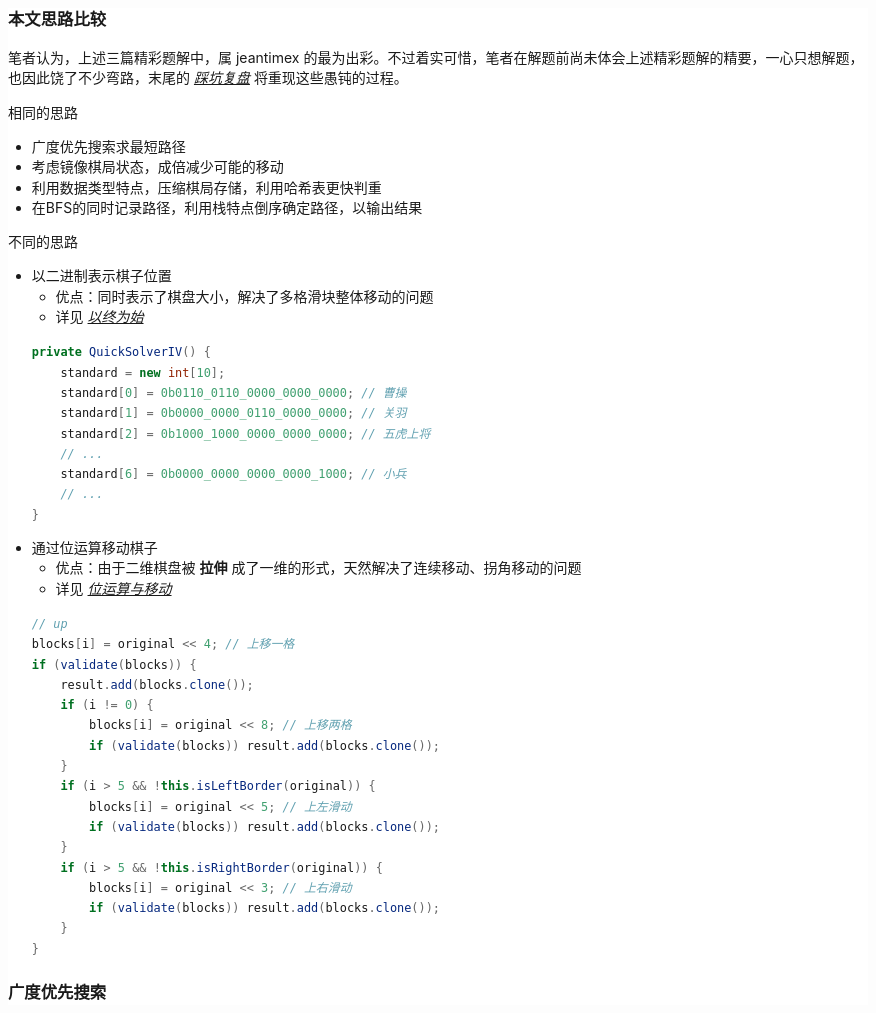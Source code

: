 ### 本文思路比较

笔者认为，上述三篇精彩题解中，属 jeantimex 的最为出彩。不过着实可惜，笔者在解题前尚未体会上述精彩题解的精要，一心只想解题，也因此饶了不少弯路，末尾的 *[踩坑复盘](#踩坑复盘)* 将重现这些愚钝的过程。


相同的思路

- 广度优先搜索求最短路径
- 考虑镜像棋局状态，成倍减少可能的移动
- 利用数据类型特点，压缩棋局存储，利用哈希表更快判重
- 在BFS的同时记录路径，利用栈特点倒序确定路径，以输出结果


不同的思路

- 以二进制表示棋子位置
    - 优点：同时表示了棋盘大小，解决了多格滑块整体移动的问题
    - 详见 *[以终为始](#以终为始)*
    ```java
    private QuickSolverIV() {
        standard = new int[10];
        standard[0] = 0b0110_0110_0000_0000_0000; // 曹操
        standard[1] = 0b0000_0000_0110_0000_0000; // 关羽
        standard[2] = 0b1000_1000_0000_0000_0000; // 五虎上将
        // ...
        standard[6] = 0b0000_0000_0000_0000_1000; // 小兵
        // ...
    }
    ```
- 通过位运算移动棋子
    - 优点：由于二维棋盘被 **拉伸** 成了一维的形式，天然解决了连续移动、拐角移动的问题
    - 详见 *[位运算与移动](#位运算与移动)*
    ```java
    // up
    blocks[i] = original << 4; // 上移一格
    if (validate(blocks)) {
        result.add(blocks.clone());
        if (i != 0) {
            blocks[i] = original << 8; // 上移两格
            if (validate(blocks)) result.add(blocks.clone());
        }
        if (i > 5 && !this.isLeftBorder(original)) {
            blocks[i] = original << 5; // 上左滑动
            if (validate(blocks)) result.add(blocks.clone());
        }
        if (i > 5 && !this.isRightBorder(original)) {
            blocks[i] = original << 3; // 上右滑动
            if (validate(blocks)) result.add(blocks.clone());
        }
    }
    ```

### 广度优先搜索
